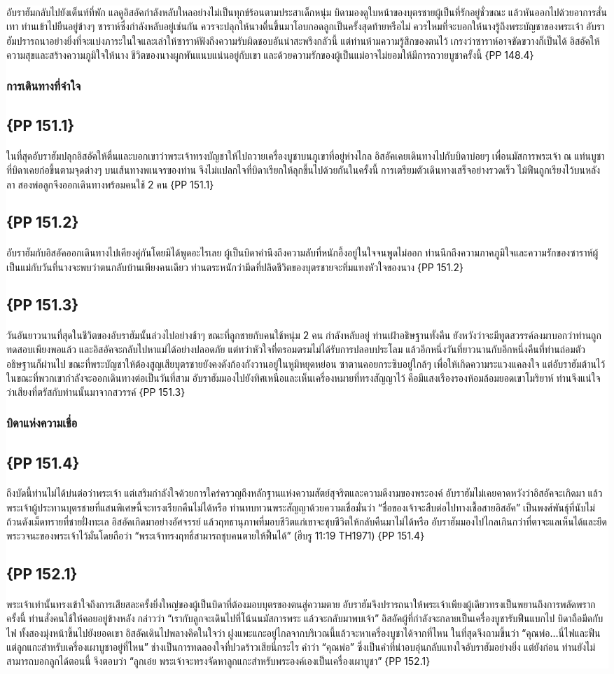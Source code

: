 อับราฮัมกลับไปยังเต็นท์ที่พัก แลดูอิสอัคกำลังหลับใหลอย่างไม่เป็นทุกข์ร้อนตามประสาเด็กหนุ่ม บิดามองดูใบหน้าของบุตรชายผู้เป็นที่รักอยู่ชั่วขณะ แล้วหันออกไปด้วยอาการสั่นเทา ท่านเข้าไปยืนอยู่ข้างๆ ซาราห์ซึ่งกำลังหลับอยู่เช่นกัน ควรจะปลุกให้นางตื่นขึ้นมาโอบกอดลูกเป็นครั้งสุดท้ายหรือไม่ ควรไหมที่จะบอกให้นางรู้ถึงพระบัญชาของพระเจ้า อับราฮัมปรารถนาอย่างยิ่งที่จะแบ่งภาระในใจและเล่าให้ซาราห์ฟังถึงความรับผิดชอบอันน่าสะพรึงกลัวนี้ แต่ท่านห้ามความรู้สึกของตนไว้ เกรงว่าซาราห์อาจขัดขวางก็เป็นได้ อิสอัคให้ความสุขและสร้างความภูมิใจให้นาง ชีวิตของนางผูกพันแนบแน่นอยู่กับเขา และด้วยความรักของผู้เป็นแม่อาจไม่ยอมให้มีการถวายบูชาครั้งนี้ {PP 148.4}

### การเดินทางที่จำใจ

## {PP 151.1}

ในที่สุดอับราฮัมปลุกอิสอัคให้ตื่นและบอกเขาว่าพระเจ้าทรงบัญชาให้ไปถวายเครื่องบูชาบนภูเขาที่อยู่ห่างไกล อิสอัคเคยเดินทางไปกับบิดาบ่อยๆ เพื่อนมัสการพระเจ้า ณ แท่นบูชาที่บิดาเคยก่อขึ้นตามจุดต่างๆ บนเส้นทางพเนจรของท่าน จึงไม่แปลกใจที่บิดาเรียกให้ลุกขึ้นไปด้วยกันในครั้งนี้ การเตรียมตัวเดินทางเสร็จอย่างรวดเร็ว ไม้ฟืนถูกเรียงไว้บนหลังลา สองพ่อลูกจึงออกเดินทางพร้อมคนใช้ 2 คน {PP 151.1}

## {PP 151.2}

อับราฮัมกับอิสอัคออกเดินทางไปเคียงคู่กันโดยมิได้พูดอะไรเลย ผู้เป็นบิดาคำนึงถึงความลับที่หนักอึ้งอยู่ในใจจนพูดไม่ออก ท่านนึกถึงความภาคภูมิใจและความรักของซาราห์ผู้เป็นแม่กับวันที่นางจะพบว่าตนกลับบ้านเพียงคนเดียว ท่านตระหนักว่ามีดที่ปลิดชีวิตของบุตรชายจะทิ่มแทงหัวใจของนาง {PP 151.2}

## {PP 151.3}

วันอันยาวนานที่สุดในชีวิตของอับราฮัมนั้นล่วงไปอย่างช้าๆ ขณะที่ลูกชายกับคนใช้หนุ่ม 2 คน กำลังหลับอยู่ ท่านเฝ้าอธิษฐานทั้งคืน ยังหวังว่าจะมีทูตสวรรค์ลงมาบอกว่าท่านถูกทดสอบเพียงพอแล้ว และอิสอัคจะกลับไปหาแม่ได้อย่างปลอดภัย แต่ทว่าหัวใจที่ตรอมตรมไม่ได้รับการปลอบประโลม แล้วอีกหนึ่งวันที่ยาวนานกับอีกหนึ่งคืนที่ท่านถ่อมตัวอธิษฐานก็ผ่านไป ขณะที่พระบัญชาให้ต้องสูญเสียบุตรชายยังคงดังก้องกังวานอยู่ในหูมิหยุดหย่อน ซาตานคอยกระซิบอยู่ใกล้ๆ เพื่อให้เกิดความระแวงแคลงใจ แต่อับราฮัมต้านไว้ ในขณะที่พวกเขากำลังจะออกเดินทางต่อเป็นวันที่สาม อับราฮัมมองไปยังทิศเหนือและเห็นเครื่องหมายที่ทรงสัญญาไว้ คือมีแสงเรืองรองห้อมล้อมยอดเขาโมริยาห์ ท่านจึงแน่ใจว่าเสียงที่ตรัสกับท่านนั้นมาจากสวรรค์ {PP 151.3}

### บิดาแห่งความเชื่อ

## {PP 151.4}

ถึงบัดนี้ท่านไม่ได้บ่นต่อว่าพระเจ้า แต่เสริมกำลังใจด้วยการใคร่ครวญถึงหลักฐานแห่งความสัตย์สุจริตและความดีงามของพระองค์ อับราฮัมไม่เคยคาดหวังว่าอิสอัคจะเกิดมา แล้วพระเจ้าผู้ประทานบุตรชายที่แสนพิเศษนี้จะทรงเรียกคืนไม่ได้หรือ ท่านทบทวนพระสัญญาด้วยความเชื่อมั่นว่า “ชื่อของเจ้าจะสืบต่อไปทางเชื้อสายอิสอัค” เป็นพงศ์พันธุ์ที่นับไม่ถ้วนดังเม็ดทรายที่ชายฝั่งทะเล อิสอัคเกิดมาอย่างอัศจรรย์ แล้วฤทธานุภาพที่มอบชีวิตแก่เขาจะชุบชีวิตให้กลับคืนมาไม่ได้หรือ อับราฮัมมองไปไกลเกินกว่าที่ตาจะแลเห็นได้และยึดพระวจนะของพระเจ้าไว้มั่นโดยถือว่า “พระเจ้าทรงฤทธิ์สามารถชุบคนตายให้ฟื้นได้” (ฮีบรู 11:19 TH1971) {PP 151.4}

## {PP 152.1}

พระเจ้าเท่านั้นทรงเข้าใจถึงการเสียสละครั้งยิ่งใหญ่ของผู้เป็นบิดาที่ต้องมอบบุตรของตนสู่ความตาย อับราฮัมจึงปรารถนาให้พระเจ้าเพียงผู้เดียวทรงเป็นพยานถึงการพลัดพรากครั้งนี้ ท่านสั่งคนใช้ให้คอยอยู่ข้างหลัง กล่าวว่า “เรากับลูกจะเดินไปที่โน้นนมัสการพระ แล้วจะกลับมาพบเจ้า” อิสอัคผู้ที่กำลังจะกลายเป็นเครื่องบูชารับฟืนแบกไป บิดาถือมีดกับไฟ ทั้งสองมุ่งหน้าขึ้นไปยังยอดเขา อิสอัคเดินไปพลางคิดในใจว่า ฝูงแพะแกะอยู่ไกลจากบริเวณนี้แล้วจะหาเครื่องบูชาได้จากที่ไหน ในที่สุดจึงถามขึ้นว่า “คุณพ่อ…นี่ไฟและฟืน แต่ลูกแกะสำหรับเครื่องเผาบูชาอยู่ที่ไหน” ช่างเป็นการทดลองใจที่ปวดร้าวเสียนี่กระไร คำว่า “คุณพ่อ” ซึ่งเป็นคำที่น่าอบอุ่นกลับแทงใจอับราฮัมอย่างยิ่ง แต่ยังก่อน ท่านยังไม่สามารถบอกลูกได้ตอนนี้ จึงตอบว่า “ลูกเอ๋ย พระเจ้าจะทรงจัดหาลูกแกะสำหรับพระองค์เองเป็นเครื่องเผาบูชา” {PP 152.1}
